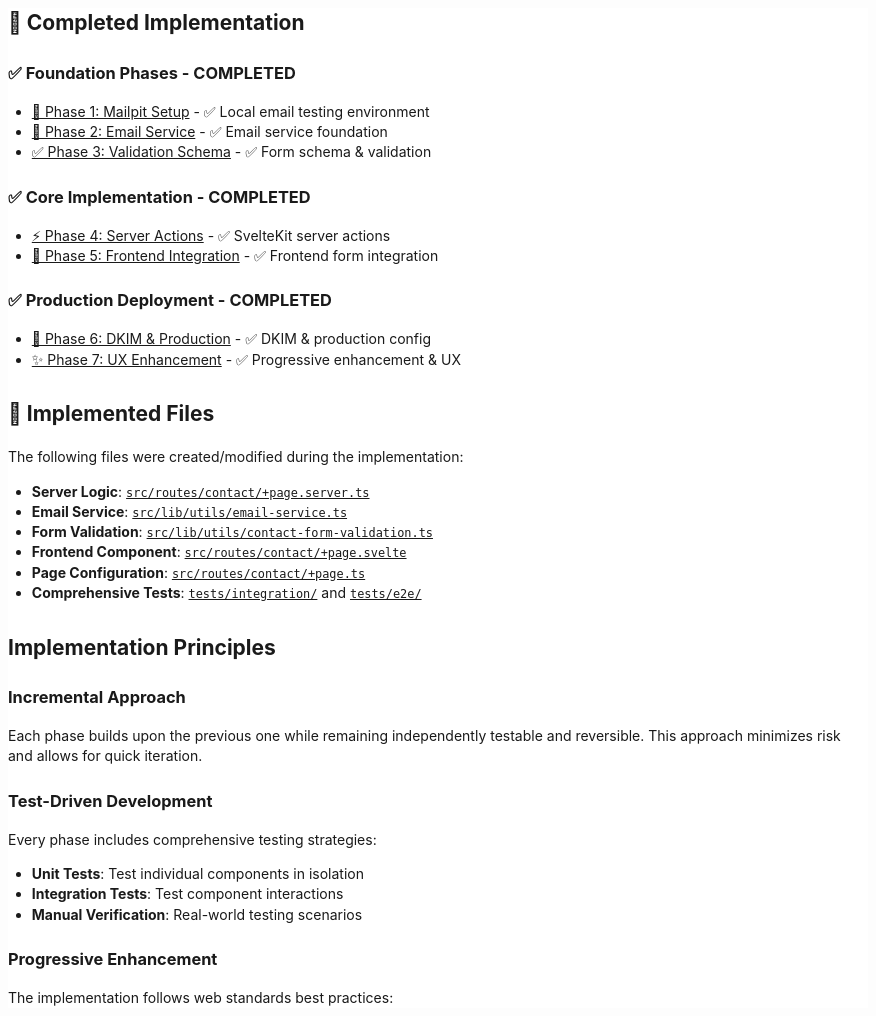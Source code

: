 ## 🎉 Completed Implementation

### ✅ Foundation Phases - COMPLETED

- [📧 Phase 1: Mailpit Setup](phase-1-mailpit-setup.md) - ✅ Local email testing environment
- [🔧 Phase 2: Email Service](phase-2-email-service.md) - ✅ Email service foundation
- [✅ Phase 3: Validation Schema](phase-3-validation-schema.md) - ✅ Form schema & validation

### ✅ Core Implementation - COMPLETED

- [⚡ Phase 4: Server Actions](phase-4-server-actions.md) - ✅ SvelteKit server actions
- [🎨 Phase 5: Frontend Integration](phase-5-frontend-integration.md) - ✅ Frontend form integration

### ✅ Production Deployment - COMPLETED

- [🔐 Phase 6: DKIM & Production](phase-6-dkim-production.md) - ✅ DKIM & production config
- [✨ Phase 7: UX Enhancement](phase-7-ux-enhancement.md) - ✅ Progressive enhancement & UX

## 📁 Implemented Files

The following files were created/modified during the implementation:

- **Server Logic**: [`src/routes/contact/+page.server.ts`](../../../src/routes/contact/+page.server.ts)
- **Email Service**: [`src/lib/utils/email-service.ts`](../../../src/lib/utils/email-service.ts)
- **Form Validation**: [`src/lib/utils/contact-form-validation.ts`](../../../src/lib/utils/contact-form-validation.ts)
- **Frontend Component**: [`src/routes/contact/+page.svelte`](../../../src/routes/contact/+page.svelte)
- **Page Configuration**: [`src/routes/contact/+page.ts`](../../../src/routes/contact/+page.ts)
- **Comprehensive Tests**: [`tests/integration/`](../../../tests/integration/) and [`tests/e2e/`](../../../tests/e2e/)

## Implementation Principles

### Incremental Approach

Each phase builds upon the previous one while remaining independently testable and reversible. This approach minimizes risk and allows for quick iteration.

### Test-Driven Development

Every phase includes comprehensive testing strategies:

- **Unit Tests**: Test individual components in isolation
- **Integration Tests**: Test component interactions
- **Manual Verification**: Real-world testing scenarios

### Progressive Enhancement

The implementation follows web standards best practices:

